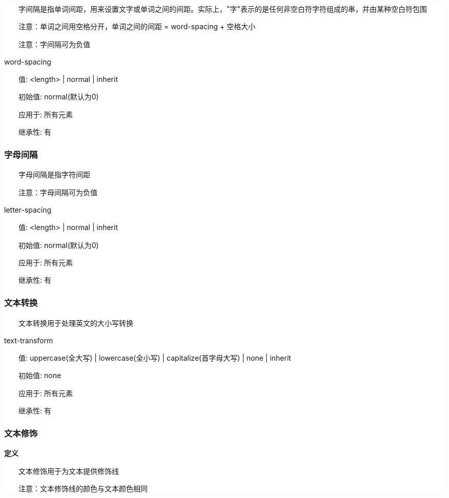 &emsp;&emsp;字间隔是指单词间距，用来设置文字或单词之间的间距。实际上，"字"表示的是任何非空白符字符组成的串，并由某种空白符包围

&emsp;&emsp;注意：单词之间用空格分开，单词之间的间距 = word-spacing + 空格大小

&emsp;&emsp;注意：字间隔可为负值

word-spacing

&emsp;&emsp;值: &lt;length&gt; | normal | inherit

&emsp;&emsp;初始值: normal(默认为0)

&emsp;&emsp;应用于: 所有元素

&emsp;&emsp;继承性: 有

<iframe style="width: 100%; height: 268px;" src="https://demo.xiaohuochai.site/css/text/t6.html" frameborder="0" width="320" height="240"></iframe>

### 字母间隔

&emsp;&emsp;字母间隔是指字符间距

&emsp;&emsp;注意：字母间隔可为负值

letter-spacing

&emsp;&emsp;值: &lt;length&gt; | normal | inherit

&emsp;&emsp;初始值: normal(默认为0)

&emsp;&emsp;应用于: 所有元素

&emsp;&emsp;继承性: 有

<iframe style="width: 100%; height: 268px;" src="https://demo.xiaohuochai.site/css/text/t7.html" frameborder="0" width="320" height="240"></iframe>

### 文本转换

&emsp;&emsp;文本转换用于处理英文的大小写转换

text-transform

&emsp;&emsp;值: uppercase(全大写) | lowercase(全小写) | capitalize(首字母大写) | none | inherit

&emsp;&emsp;初始值: none

&emsp;&emsp;应用于: 所有元素

&emsp;&emsp;继承性: 有

<iframe style="width: 100%; height: 319px;" src="https://demo.xiaohuochai.site/css/text/t8.html" frameborder="0" width="320" height="240"></iframe>

### 文本修饰

**定义**

&emsp;&emsp;文本修饰用于为文本提供修饰线

&emsp;&emsp;注意：文本修饰线的颜色与文本颜色相同
